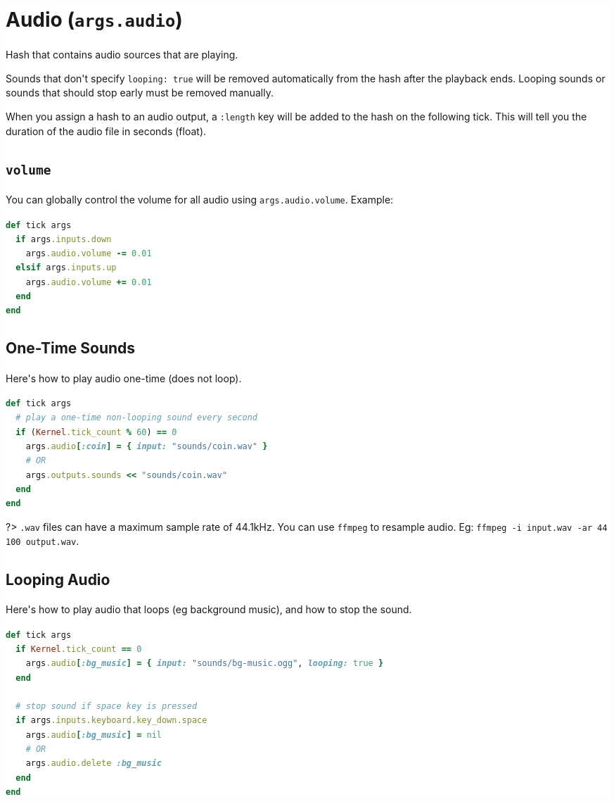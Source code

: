 # Audio (`args.audio`)

Hash that contains audio sources that are playing.

Sounds that don't specify `looping: true` will be removed automatically from the hash after the playback ends. Looping sounds or sounds that should stop early must be removed manually.

When you assign a hash to an audio output, a `:length` key will be added to the hash on the following tick. This will tell you the duration of the audio file in seconds (float).

## `volume`

You can globally control the volume for all audio using `args.audio.volume`. Example:

```ruby
def tick args
  if args.inputs.down
    args.audio.volume -= 0.01
  elsif args.inputs.up
    args.audio.volume += 0.01
  end
end
```

## One-Time Sounds

Here's how to play audio one-time (does not loop).

```ruby
def tick args
  # play a one-time non-looping sound every second
  if (Kernel.tick_count % 60) == 0
    args.audio[:coin] = { input: "sounds/coin.wav" }
    # OR
    args.outputs.sounds << "sounds/coin.wav"
  end
end
```

?> `.wav` files can have a maximum sample rate of 44.1kHz. You can use `ffmpeg` to resample audio. Eg: `ffmpeg -i input.wav -ar 44100 output.wav`.

## Looping Audio

Here's how to play audio that loops (eg background music), and how to stop the sound.

```ruby
def tick args
  if Kernel.tick_count == 0
    args.audio[:bg_music] = { input: "sounds/bg-music.ogg", looping: true }
  end

  # stop sound if space key is pressed
  if args.inputs.keyboard.key_down.space
    args.audio[:bg_music] = nil
    # OR
    args.audio.delete :bg_music
  end
end
```
